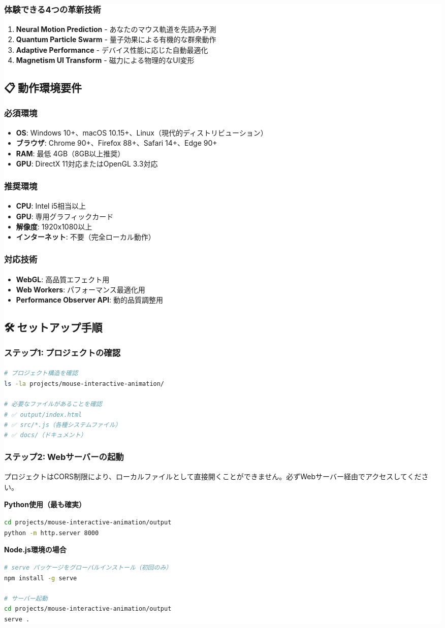 ### 体験できる4つの革新技術
1. **Neural Motion Prediction** - あなたのマウス軌道を先読み予測
2. **Quantum Particle Swarm** - 量子効果による有機的な群衆動作
3. **Adaptive Performance** - デバイス性能に応じた自動最適化
4. **Magnetism UI Transform** - 磁力による物理的なUI変形

## 📋 動作環境要件

### 必須環境
- **OS**: Windows 10+、macOS 10.15+、Linux（現代的ディストリビューション）
- **ブラウザ**: Chrome 90+、Firefox 88+、Safari 14+、Edge 90+
- **RAM**: 最低 4GB（8GB以上推奨）
- **GPU**: DirectX 11対応またはOpenGL 3.3対応

### 推奨環境
- **CPU**: Intel i5相当以上
- **GPU**: 専用グラフィックカード
- **解像度**: 1920x1080以上
- **インターネット**: 不要（完全ローカル動作）

### 対応技術
- **WebGL**: 高品質エフェクト用
- **Web Workers**: パフォーマンス最適化用
- **Performance Observer API**: 動的品質調整用

## 🛠️ セットアップ手順

### ステップ1: プロジェクトの確認
```bash
# プロジェクト構造を確認
ls -la projects/mouse-interactive-animation/

# 必要なファイルがあることを確認
# ✅ output/index.html
# ✅ src/*.js（各種システムファイル）
# ✅ docs/（ドキュメント）
```

### ステップ2: Webサーバーの起動
プロジェクトはCORS制限により、ローカルファイルとして直接開くことができません。必ずWebサーバー経由でアクセスしてください。

**Python使用（最も確実）**
```bash
cd projects/mouse-interactive-animation/output
python -m http.server 8000
```

**Node.js環境の場合**
```bash
# serve パッケージをグローバルインストール（初回のみ）
npm install -g serve

# サーバー起動
cd projects/mouse-interactive-animation/output
serve .
```
